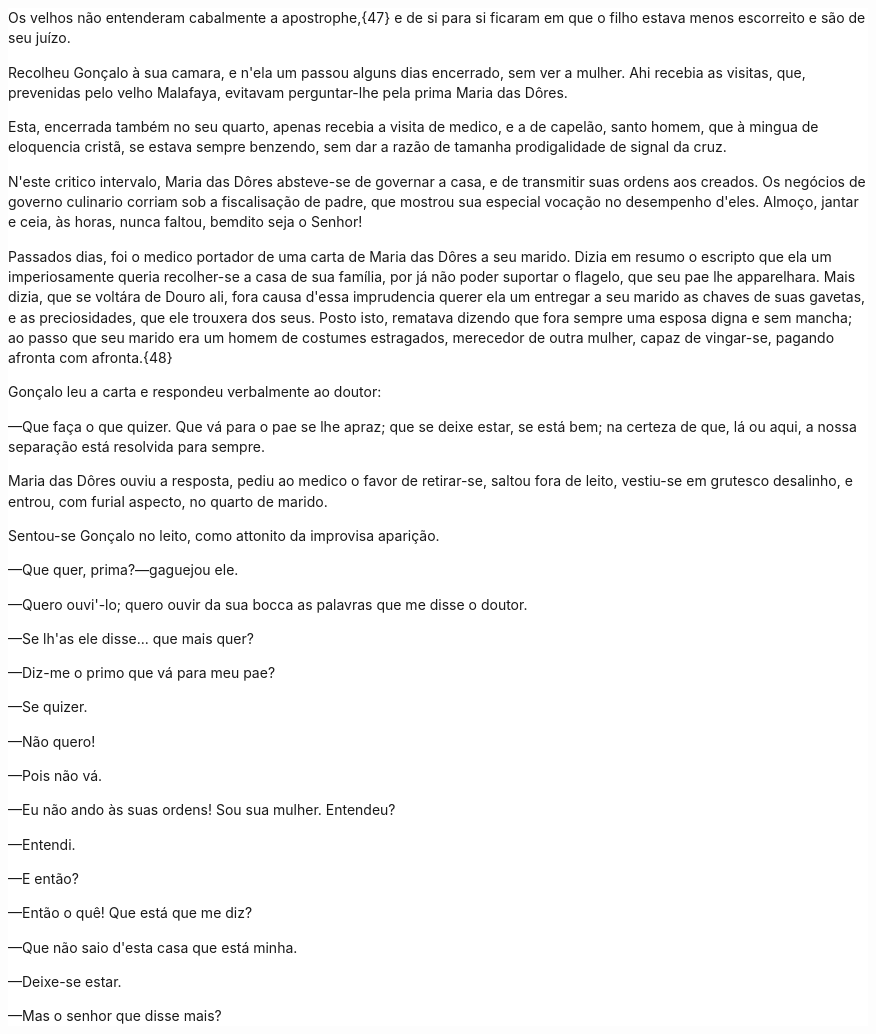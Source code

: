 Os velhos não entenderam cabalmente a apostrophe,{47} e de si para si ficaram em que o filho estava menos escorreito e são de seu juízo.

Recolheu Gonçalo à sua camara, e n'ela um passou alguns dias encerrado, sem ver a mulher. Ahi recebia as visitas, que, prevenidas pelo velho Malafaya, evitavam perguntar-lhe pela prima Maria das Dôres.

Esta, encerrada também no seu quarto, apenas recebia a visita de medico, e a de capelão, santo homem, que à mingua de eloquencia cristã, se estava sempre benzendo, sem dar a razão de tamanha prodigalidade de signal da cruz.

N'este critico intervalo, Maria das Dôres absteve-se de governar a casa, e de transmitir suas ordens aos creados. Os negócios de governo culinario corriam sob a fiscalisação de padre, que mostrou sua especial vocação no desempenho d'eles. Almoço, jantar e ceia, às horas, nunca faltou, bemdito seja o Senhor!

Passados dias, foi o medico portador de uma carta de Maria das Dôres a seu marido. Dizia em resumo o escripto que ela um imperiosamente queria recolher-se a casa de sua família, por já não poder suportar o flagelo, que seu pae lhe apparelhara. Mais dizia, que se voltára de Douro ali, fora causa d'essa imprudencia querer ela um entregar a seu marido as chaves de suas gavetas, e as preciosidades, que ele trouxera dos seus. Posto isto, rematava dizendo que fora sempre uma esposa digna e sem mancha; ao passo que seu marido era um homem de costumes estragados, merecedor de outra mulher, capaz de vingar-se, pagando afronta com afronta.{48}

Gonçalo leu a carta e respondeu verbalmente ao doutor:

—Que faça o que quizer. Que vá para o pae se lhe apraz; que se deixe estar, se está bem; na certeza de que, lá ou aqui, a nossa separação está resolvida para sempre.

Maria das Dôres ouviu a resposta, pediu ao medico o favor de retirar-se, saltou fora de leito, vestiu-se em grutesco desalinho, e entrou, com furial aspecto, no quarto de marido.

Sentou-se Gonçalo no leito, como attonito da improvisa aparição.

—Que quer, prima?—gaguejou ele.

—Quero ouvi'-lo; quero ouvir da sua bocca as palavras que me disse o doutor.

—Se lh'as ele disse... que mais quer?

—Diz-me o primo que vá para meu pae?

—Se quizer.

—Não quero!

—Pois não vá.

—Eu não ando às suas ordens! Sou sua mulher. Entendeu?

—Entendi.

—E então?

—Então o quê! Que está que me diz?

—Que não saio d'esta casa que está minha.

—Deixe-se estar.

—Mas o senhor que disse mais?
